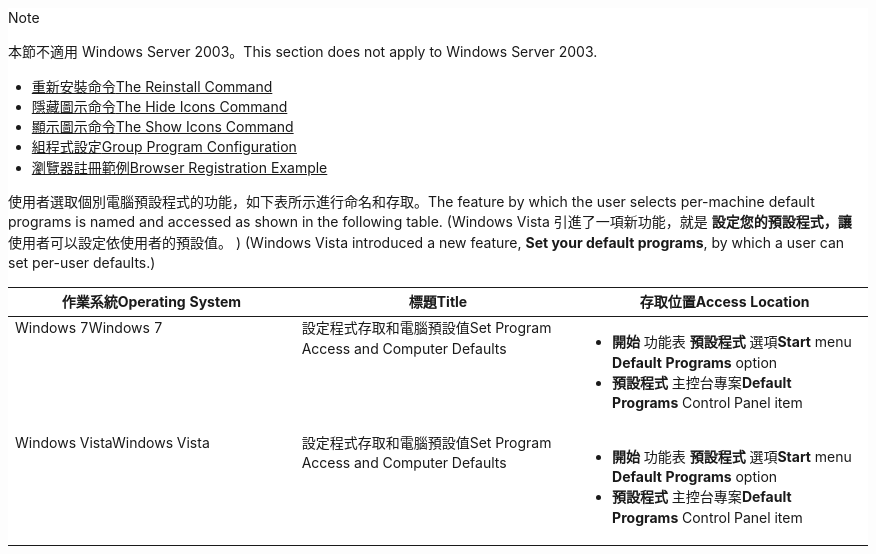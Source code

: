 > [!Note]  
> <span data-ttu-id="b8363-220">本節不適用 Windows Server 2003。</span><span class="sxs-lookup"><span data-stu-id="b8363-220">This section does not apply to Windows Server 2003.</span></span>

 

-   [<span data-ttu-id="b8363-221">重新安裝命令</span><span class="sxs-lookup"><span data-stu-id="b8363-221">The Reinstall Command</span></span>](#the-reinstall-command)
-   [<span data-ttu-id="b8363-222">隱藏圖示命令</span><span class="sxs-lookup"><span data-stu-id="b8363-222">The Hide Icons Command</span></span>](#the-hide-icons-command)
-   [<span data-ttu-id="b8363-223">顯示圖示命令</span><span class="sxs-lookup"><span data-stu-id="b8363-223">The Show Icons Command</span></span>](#the-show-icons-command)
-   [<span data-ttu-id="b8363-224">組程式設定</span><span class="sxs-lookup"><span data-stu-id="b8363-224">Group Program Configuration</span></span>](#group-program-configuration)
-   [<span data-ttu-id="b8363-225">瀏覽器註冊範例</span><span class="sxs-lookup"><span data-stu-id="b8363-225">Browser Registration Example</span></span>](#browser-registration-example)

<span data-ttu-id="b8363-226">使用者選取個別電腦預設程式的功能，如下表所示進行命名和存取。</span><span class="sxs-lookup"><span data-stu-id="b8363-226">The feature by which the user selects per-machine default programs is named and accessed as shown in the following table.</span></span> <span data-ttu-id="b8363-227"> (Windows Vista 引進了一項新功能，就是 **設定您的預設程式，讓** 使用者可以設定依使用者的預設值。 ) </span><span class="sxs-lookup"><span data-stu-id="b8363-227">(Windows Vista introduced a new feature, **Set your default programs**, by which a user can set per-user defaults.)</span></span>



<table>
<colgroup>
<col style="width: 33%" />
<col style="width: 33%" />
<col style="width: 33%" />
</colgroup>
<thead>
<tr class="header">
<th><span data-ttu-id="b8363-228">作業系統</span><span class="sxs-lookup"><span data-stu-id="b8363-228">Operating System</span></span></th>
<th><span data-ttu-id="b8363-229">標題</span><span class="sxs-lookup"><span data-stu-id="b8363-229">Title</span></span></th>
<th><span data-ttu-id="b8363-230">存取位置</span><span class="sxs-lookup"><span data-stu-id="b8363-230">Access Location</span></span></th>
</tr>
</thead>
<tbody>
<tr class="odd">
<td><span data-ttu-id="b8363-231">Windows 7</span><span class="sxs-lookup"><span data-stu-id="b8363-231">Windows 7</span></span></td>
<td><span data-ttu-id="b8363-232">設定程式存取和電腦預設值</span><span class="sxs-lookup"><span data-stu-id="b8363-232">Set Program Access and Computer Defaults</span></span></td>
<td><ul>
<li><span data-ttu-id="b8363-233"><strong>開始</strong> 功能表 <strong>預設程式</strong> 選項</span><span class="sxs-lookup"><span data-stu-id="b8363-233"><strong>Start</strong> menu <strong>Default Programs</strong> option</span></span></li>
<li><span data-ttu-id="b8363-234"><strong>預設程式</strong> 主控台專案</span><span class="sxs-lookup"><span data-stu-id="b8363-234"><strong>Default Programs</strong> Control Panel item</span></span></li>
</ul></td>
</tr>
<tr class="even">
<td><span data-ttu-id="b8363-235">Windows Vista</span><span class="sxs-lookup"><span data-stu-id="b8363-235">Windows Vista</span></span></td>
<td><span data-ttu-id="b8363-236">設定程式存取和電腦預設值</span><span class="sxs-lookup"><span data-stu-id="b8363-236">Set Program Access and Computer Defaults</span></span></td>
<td><ul>
<li><span data-ttu-id="b8363-237"><strong>開始</strong> 功能表 <strong>預設程式</strong> 選項</span><span class="sxs-lookup"><span data-stu-id="b8363-237"><strong>Start</strong> menu <strong>Default Programs</strong> option</span></span></li>
<li><span data-ttu-id="b8363-238"><strong>預設程式</strong> 主控台專案</span><span class="sxs-lookup"><span data-stu-id="b8363-238"><strong>Default Programs</strong> Control Panel item</span></span></li>